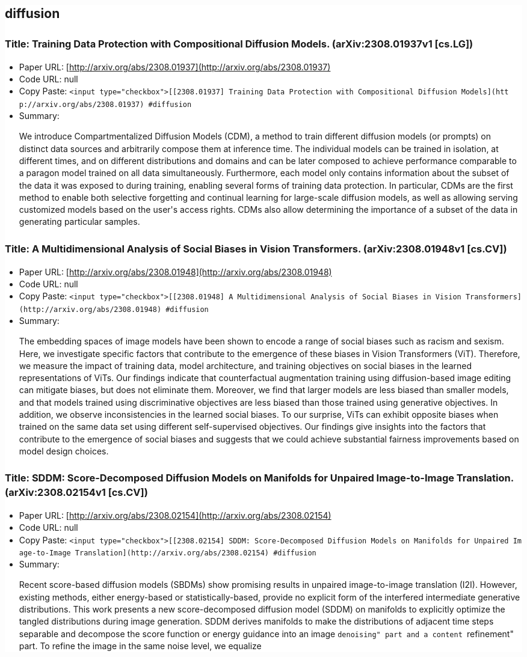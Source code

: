 ## diffusion
### Title: Training Data Protection with Compositional Diffusion Models. (arXiv:2308.01937v1 [cs.LG])
* Paper URL: [http://arxiv.org/abs/2308.01937](http://arxiv.org/abs/2308.01937)
* Code URL: null
* Copy Paste: `<input type="checkbox">[[2308.01937] Training Data Protection with Compositional Diffusion Models](http://arxiv.org/abs/2308.01937) #diffusion`
* Summary: <p>We introduce Compartmentalized Diffusion Models (CDM), a method to train
different diffusion models (or prompts) on distinct data sources and
arbitrarily compose them at inference time. The individual models can be
trained in isolation, at different times, and on different distributions and
domains and can be later composed to achieve performance comparable to a
paragon model trained on all data simultaneously. Furthermore, each model only
contains information about the subset of the data it was exposed to during
training, enabling several forms of training data protection. In particular,
CDMs are the first method to enable both selective forgetting and continual
learning for large-scale diffusion models, as well as allowing serving
customized models based on the user's access rights. CDMs also allow
determining the importance of a subset of the data in generating particular
samples.
</p>

### Title: A Multidimensional Analysis of Social Biases in Vision Transformers. (arXiv:2308.01948v1 [cs.CV])
* Paper URL: [http://arxiv.org/abs/2308.01948](http://arxiv.org/abs/2308.01948)
* Code URL: null
* Copy Paste: `<input type="checkbox">[[2308.01948] A Multidimensional Analysis of Social Biases in Vision Transformers](http://arxiv.org/abs/2308.01948) #diffusion`
* Summary: <p>The embedding spaces of image models have been shown to encode a range of
social biases such as racism and sexism. Here, we investigate specific factors
that contribute to the emergence of these biases in Vision Transformers (ViT).
Therefore, we measure the impact of training data, model architecture, and
training objectives on social biases in the learned representations of ViTs.
Our findings indicate that counterfactual augmentation training using
diffusion-based image editing can mitigate biases, but does not eliminate them.
Moreover, we find that larger models are less biased than smaller models, and
that models trained using discriminative objectives are less biased than those
trained using generative objectives. In addition, we observe inconsistencies in
the learned social biases. To our surprise, ViTs can exhibit opposite biases
when trained on the same data set using different self-supervised objectives.
Our findings give insights into the factors that contribute to the emergence of
social biases and suggests that we could achieve substantial fairness
improvements based on model design choices.
</p>

### Title: SDDM: Score-Decomposed Diffusion Models on Manifolds for Unpaired Image-to-Image Translation. (arXiv:2308.02154v1 [cs.CV])
* Paper URL: [http://arxiv.org/abs/2308.02154](http://arxiv.org/abs/2308.02154)
* Code URL: null
* Copy Paste: `<input type="checkbox">[[2308.02154] SDDM: Score-Decomposed Diffusion Models on Manifolds for Unpaired Image-to-Image Translation](http://arxiv.org/abs/2308.02154) #diffusion`
* Summary: <p>Recent score-based diffusion models (SBDMs) show promising results in
unpaired image-to-image translation (I2I). However, existing methods, either
energy-based or statistically-based, provide no explicit form of the interfered
intermediate generative distributions. This work presents a new
score-decomposed diffusion model (SDDM) on manifolds to explicitly optimize the
tangled distributions during image generation. SDDM derives manifolds to make
the distributions of adjacent time steps separable and decompose the score
function or energy guidance into an image ``denoising" part and a content
``refinement" part. To refine the image in the same noise level, we equalize